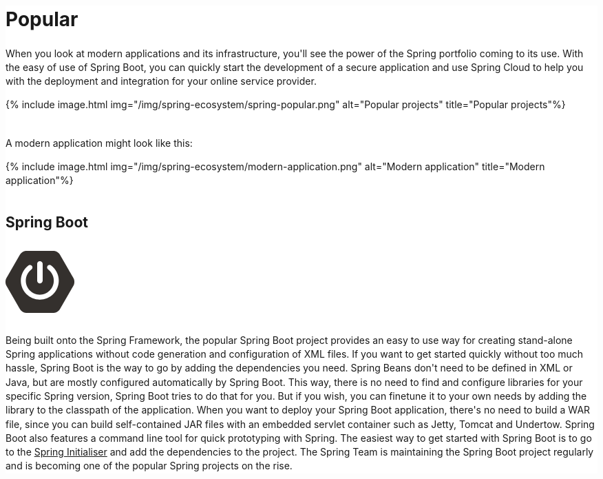 # Popular

When you look at modern applications and its infrastructure, you'll see the power of the Spring portfolio coming to its use. With the easy of use of Spring Boot, you can quickly start the development of a secure application and use Spring Cloud to help you with the deployment and integration for your online service provider. 

<div class="row" style="margin: 0 auto 2.5rem auto;">
<div class="col-md-offset-3 col-md-6">
{% include image.html img="/img/spring-ecosystem/spring-popular.png" alt="Popular projects" title="Popular projects"%}
</div>
</div>

A modern application might look like this:

<div class="row" style="margin: 0 auto 2.5rem auto;">
<div class="col-md-offset-3 col-md-6">
{% include image.html img="/img/spring-ecosystem/modern-application.png" alt="Modern application" title="Modern application"%}
</div>
</div>

## Spring Boot

<span class="image left small"><img class="p-image" alt="Spring Boot" src="/img/spring-ecosystem/spring-boot.png"></span>

Being built onto the Spring Framework, the popular Spring Boot project provides an easy to use way for creating stand-alone Spring applications without code generation and configuration of XML files. 
If you want to get started quickly without too much hassle, Spring Boot is the way to go by adding the dependencies you need. 
Spring Beans don't need to be defined in XML or Java, but are mostly configured automatically by Spring Boot. 
This way, there is no need to find and configure libraries for your specific Spring version, Spring Boot tries to do that for you.
But if you wish, you can finetune it to your own needs by adding the library to the classpath of the application. 
When you want to deploy your Spring Boot application, there's no need to build a WAR file, since you can build self-contained JAR files with an embedded servlet container such as Jetty, Tomcat and Undertow.
Spring Boot also features a command line tool for quick prototyping with Spring. 
The easiest way to get started with Spring Boot is to go to the [Spring Initialiser](https://start.spring.io/) and add the dependencies to the project. 
The Spring Team is maintaining the Spring Boot project regularly and is becoming one of the popular Spring projects on the rise.
